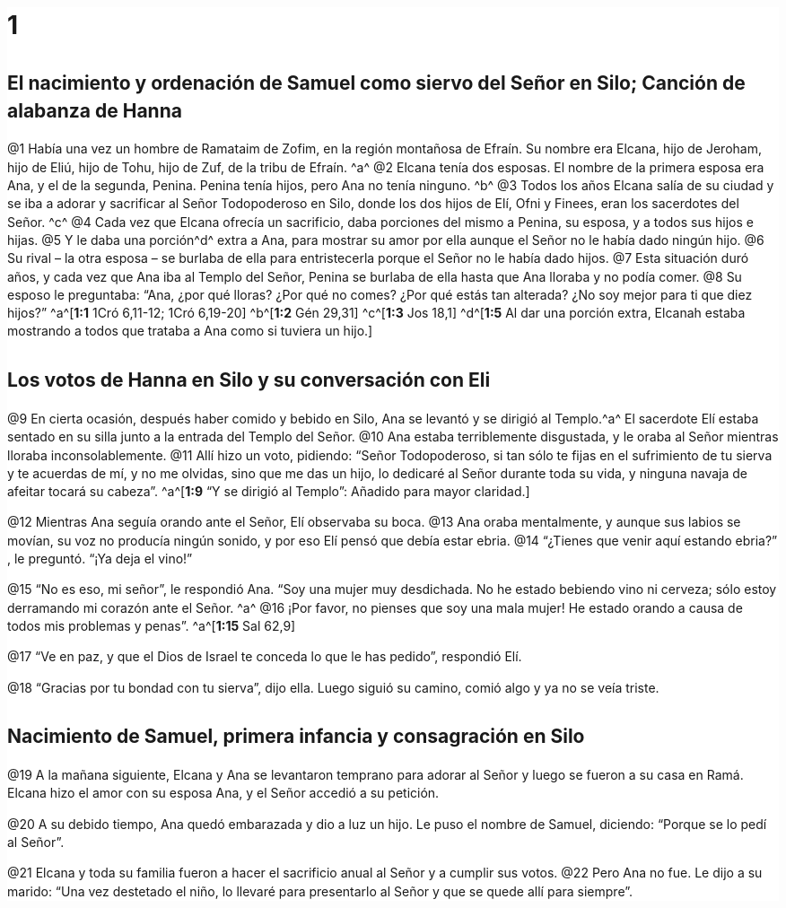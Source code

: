 # 1 
## El nacimiento y ordenación de Samuel como siervo del Señor en Silo; Canción de alabanza de Hanna
@1 Había una vez un hombre de Ramataim de Zofim, en la región montañosa de Efraín. Su nombre era Elcana, hijo de Jeroham, hijo de Eliú, hijo de Tohu, hijo de Zuf, de la tribu de Efraín. ^a^ @2 Elcana tenía dos esposas. El nombre de la primera esposa era Ana, y el de la segunda, Penina. Penina tenía hijos, pero Ana no tenía ninguno. ^b^ @3 Todos los años Elcana salía de su ciudad y se iba a adorar y sacrificar al Señor Todopoderoso en Silo, donde los dos hijos de Elí, Ofni y Finees, eran los sacerdotes del Señor. ^c^ @4 Cada vez que Elcana ofrecía un sacrificio, daba porciones del mismo a Penina, su esposa, y a todos sus hijos e hijas. @5 Y le daba una porción^d^ extra a Ana, para mostrar su amor por ella aunque el Señor no le había dado ningún hijo. @6 Su rival – la otra esposa – se burlaba de ella para entristecerla porque el Señor no le había dado hijos. @7 Esta situación duró años, y cada vez que Ana iba al Templo del Señor, Penina se burlaba de ella hasta que Ana lloraba y no podía comer. @8 Su esposo le preguntaba: “Ana, ¿por qué lloras? ¿Por qué no comes? ¿Por qué estás tan alterada? ¿No soy mejor para ti que diez hijos?” 
^a^[**1:1** 1Cró 6,11-12; 1Cró 6,19-20] ^b^[**1:2** Gén 29,31] ^c^[**1:3** Jos 18,1] ^d^[**1:5** Al dar una porción extra, Elcanah estaba mostrando a todos que trataba a Ana como si tuviera un hijo.]

## Los votos de Hanna en Silo y su conversación con Eli
@9 En cierta ocasión, después haber comido y bebido en Silo, Ana se levantó y se dirigió al Templo.^a^ El sacerdote Elí estaba sentado en su silla junto a la entrada del Templo del Señor. @10 Ana estaba terriblemente disgustada, y le oraba al Señor mientras lloraba inconsolablemente. @11 Allí hizo un voto, pidiendo: “Señor Todopoderoso, si tan sólo te fijas en el sufrimiento de tu sierva y te acuerdas de mí, y no me olvidas, sino que me das un hijo, lo dedicaré al Señor durante toda su vida, y ninguna navaja de afeitar tocará su cabeza”. 
^a^[**1:9** “Y se dirigió al Templo”: Añadido para mayor claridad.]

@12 Mientras Ana seguía orando ante el Señor, Elí observaba su boca. @13 Ana oraba mentalmente, y aunque sus labios se movían, su voz no producía ningún sonido, y por eso Elí pensó que debía estar ebria. @14 “¿Tienes que venir aquí estando ebria?” , le preguntó. “¡Ya deja el vino!” 

@15 “No es eso, mi señor”, le respondió Ana. “Soy una mujer muy desdichada. No he estado bebiendo vino ni cerveza; sólo estoy derramando mi corazón ante el Señor. ^a^ @16 ¡Por favor, no pienses que soy una mala mujer! He estado orando a causa de todos mis problemas y penas”. 
^a^[**1:15** Sal 62,9]

@17 “Ve en paz, y que el Dios de Israel te conceda lo que le has pedido”, respondió Elí. 

@18 “Gracias por tu bondad con tu sierva”, dijo ella. Luego siguió su camino, comió algo y ya no se veía triste. 

## Nacimiento de Samuel, primera infancia y consagración en Silo
@19 A la mañana siguiente, Elcana y Ana se levantaron temprano para adorar al Señor y luego se fueron a su casa en Ramá. Elcana hizo el amor con su esposa Ana, y el Señor accedió a su petición. 

@20 A su debido tiempo, Ana quedó embarazada y dio a luz un hijo. Le puso el nombre de Samuel, diciendo: “Porque se lo pedí al Señor”. 

@21 Elcana y toda su familia fueron a hacer el sacrificio anual al Señor y a cumplir sus votos. @22 Pero Ana no fue. Le dijo a su marido: “Una vez destetado el niño, lo llevaré para presentarlo al Señor y que se quede allí para siempre”. 
